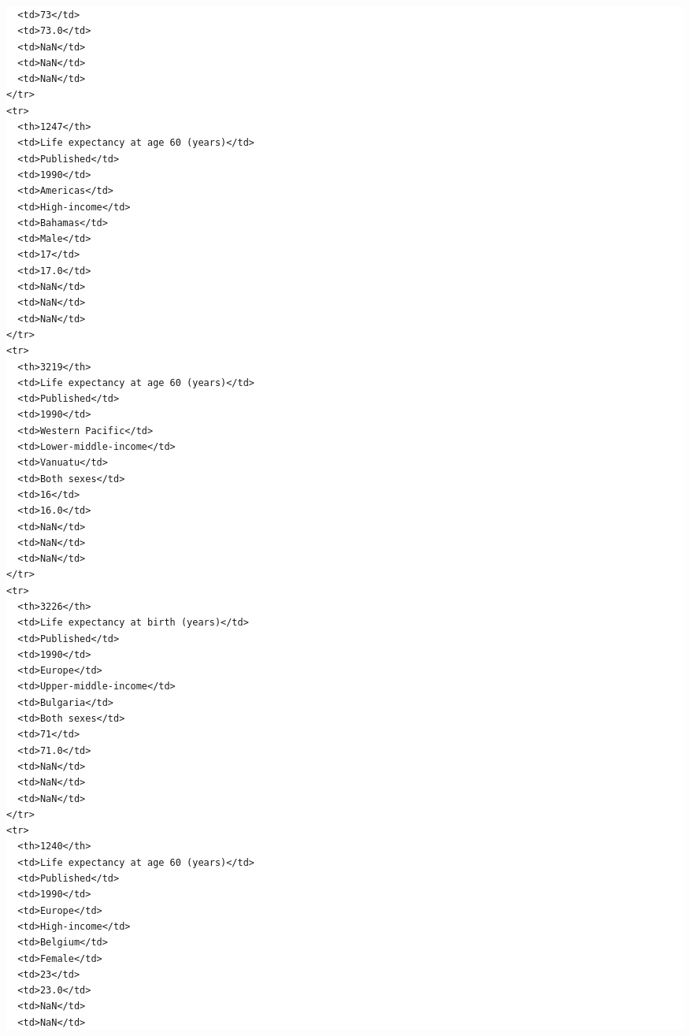       <td>73</td>
      <td>73.0</td>
      <td>NaN</td>
      <td>NaN</td>
      <td>NaN</td>
    </tr>
    <tr>
      <th>1247</th>
      <td>Life expectancy at age 60 (years)</td>
      <td>Published</td>
      <td>1990</td>
      <td>Americas</td>
      <td>High-income</td>
      <td>Bahamas</td>
      <td>Male</td>
      <td>17</td>
      <td>17.0</td>
      <td>NaN</td>
      <td>NaN</td>
      <td>NaN</td>
    </tr>
    <tr>
      <th>3219</th>
      <td>Life expectancy at age 60 (years)</td>
      <td>Published</td>
      <td>1990</td>
      <td>Western Pacific</td>
      <td>Lower-middle-income</td>
      <td>Vanuatu</td>
      <td>Both sexes</td>
      <td>16</td>
      <td>16.0</td>
      <td>NaN</td>
      <td>NaN</td>
      <td>NaN</td>
    </tr>
    <tr>
      <th>3226</th>
      <td>Life expectancy at birth (years)</td>
      <td>Published</td>
      <td>1990</td>
      <td>Europe</td>
      <td>Upper-middle-income</td>
      <td>Bulgaria</td>
      <td>Both sexes</td>
      <td>71</td>
      <td>71.0</td>
      <td>NaN</td>
      <td>NaN</td>
      <td>NaN</td>
    </tr>
    <tr>
      <th>1240</th>
      <td>Life expectancy at age 60 (years)</td>
      <td>Published</td>
      <td>1990</td>
      <td>Europe</td>
      <td>High-income</td>
      <td>Belgium</td>
      <td>Female</td>
      <td>23</td>
      <td>23.0</td>
      <td>NaN</td>
      <td>NaN</td>